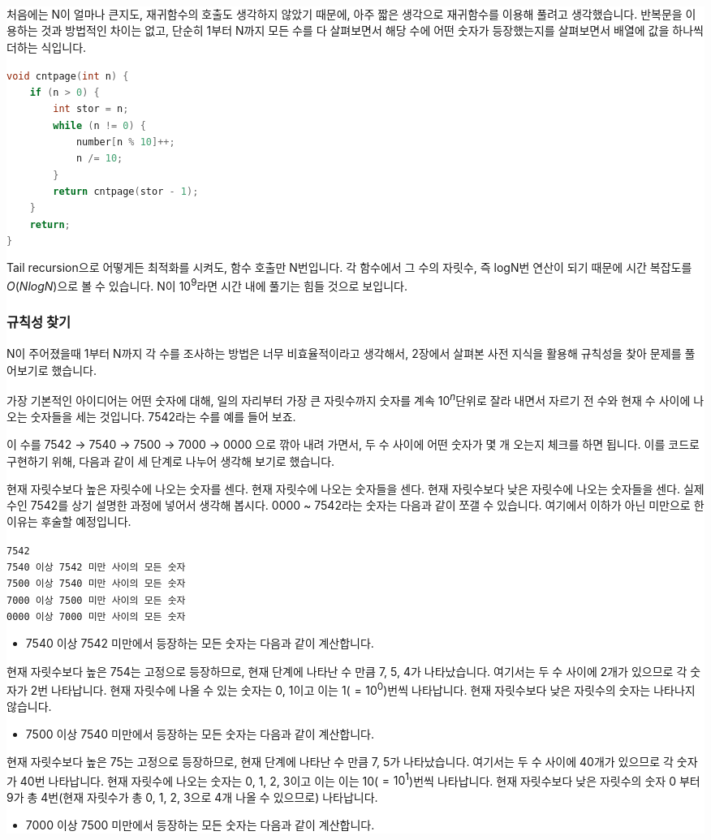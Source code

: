 처음에는 N이 얼마나 큰지도, 재귀함수의 호출도 생각하지 않았기 때문에, 아주 짧은 생각으로 재귀함수를 이용해 풀려고 생각했습니다. 반복문을 이용하는 것과 방법적인 차이는 없고, 단순히 1부터 N까지 모든 수를 다 살펴보면서 해당 수에 어떤 숫자가 등장했는지를 살펴보면서 배열에 값을 하나씩 더하는 식입니다.

```c
void cntpage(int n) {
    if (n > 0) {
        int stor = n;
        while (n != 0) {
            number[n % 10]++;
            n /= 10;
		}
        return cntpage(stor - 1);
    }
    return;
}
```

Tail recursion으로 어떻게든 최적화를 시켜도, 함수 호출만 N번입니다. 각 함수에서 그 수의 자릿수, 즉 logN번 연산이 되기 때문에 시간 복잡도를 $O(NlogN)$으로 볼 수 있습니다. N이 $10^9$라면 시간 내에 풀기는 힘들 것으로 보입니다.

### 규칙성 찾기

N이 주어졌을때 1부터 N까지 각 수를 조사하는 방법은 너무 비효율적이라고 생각해서, 2장에서 살펴본 사전 지식을 활용해 규칙성을 찾아 문제를 풀어보기로 했습니다.

가장 기본적인 아이디어는 어떤 숫자에 대해, 일의 자리부터 가장 큰 자릿수까지 숫자를 계속 $10^n$단위로 잘라 내면서 자르기 전 수와 현재 수 사이에 나오는 숫자들을 세는 것입니다. 7542라는 수를 예를 들어 보죠.

이 수를 7542 → 7540 → 7500 → 7000 → 0000 으로 깎아 내려 가면서, 두 수 사이에 어떤 숫자가 몇 개 오는지 체크를 하면 됩니다. 이를 코드로 구현하기 위해, 다음과 같이 세 단계로 나누어 생각해 보기로 했습니다.

현재 자릿수보다 높은 자릿수에 나오는 숫자를 센다.
현재 자릿수에 나오는 숫자들을 센다.
현재 자릿수보다 낮은 자릿수에 나오는 숫자들을 센다.
실제 수인 7542를 상기 설명한 과정에 넣어서 생각해 봅시다. 0000 ~ 7542라는 숫자는 다음과 같이 쪼갤 수 있습니다. 여기에서 이하가 아닌 미만으로 한 이유는 후술할 예정입니다.

```
7542
7540 이상 7542 미만 사이의 모든 숫자
7500 이상 7540 미만 사이의 모든 숫자
7000 이상 7500 미만 사이의 모든 숫자
0000 이상 7000 미만 사이의 모든 숫자
```

- 7540 이상 7542 미만에서 등장하는 모든 숫자는 다음과 같이 계산합니다.

현재 자릿수보다 높은 754는 고정으로 등장하므로, 현재 단계에 나타난 수 만큼 7, 5, 4가 나타났습니다. 여기서는 두 수 사이에 2개가 있으므로 각 숫자가 2번 나타납니다.
현재 자릿수에 나올 수 있는 숫자는 0, 1이고 이는 1($= 10^0$)번씩 나타납니다.
현재 자릿수보다 낮은 자릿수의 숫자는 나타나지 않습니다.

- 7500 이상 7540 미만에서 등장하는 모든 숫자는 다음과 같이 계산합니다.

현재 자릿수보다 높은 75는 고정으로 등장하므로, 현재 단계에 나타난 수 만큼 7, 5가 나타났습니다. 여기서는 두 수 사이에 40개가 있으므로 각 숫자가 40번 나타납니다.
현재 자릿수에 나오는 숫자는 0, 1, 2, 3이고 이는 이는 10($= 10^1$)번씩 나타납니다.
현재 자릿수보다 낮은 자릿수의 숫자 0 부터 9가 총 4번(현재 자릿수가 총 0, 1, 2, 3으로 4개 나올 수 있으므로) 나타납니다.

- 7000 이상 7500 미만에서 등장하는 모든 숫자는 다음과 같이 계산합니다.

